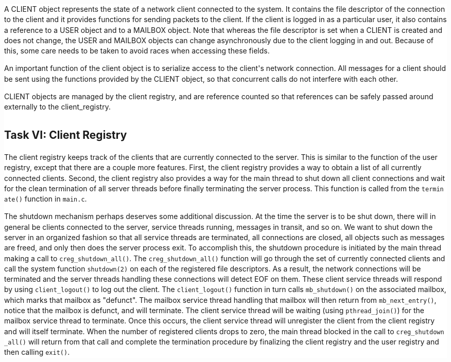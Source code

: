 A CLIENT object represents the state of a network client connected
to the system.  It contains the file descriptor of the connection to
the client and it provides functions for sending packets to the client.
If the client is logged in as a particular user, it also contains a
reference to a USER object and to a MAILBOX object.
Note that whereas the file descriptor is set when a CLIENT is created
and does not change, the USER and MAILBOX objects can change
asynchronously due to the client logging in and out.  Because of this,
some care needs to be taken to avoid races when accessing these fields.

An important function of the client object is to serialize access
to the client's network connection.  All messages for a client should
be sent using the functions provided by the CLIENT object, so that
concurrent calls do not interfere with each other.

CLIENT objects are managed by the client registry, and are reference
counted so that references can be safely passed around externally
to the client_registry.

## Task VI: Client Registry

The client registry keeps track of the clients that are currently
connected to the server.  This is similar to the function of the
user registry, except that there are a couple more features.
First, the client registry provides a way to obtain a list of all
currently connected clients.
Second, the client registry also provides a way for the main
thread to shut down all client connections and wait for the clean
termination of all server threads before finally terminating the
server process.  This function is called from the `terminate()`
function in `main.c`.

The shutdown mechanism perhaps deserves some additional discussion.
At the time the server is to be shut down, there will in general be
clients connected to the server, service threads running,
messages in transit, and so on.
We want to shut down the server in an organized fashion so that
all service threads are terminated, all connections are closed,
all objects such as messages are freed, and only then does the
server process exit.
To accomplish this, the shutdown procedure is initiated by the main
thread making a call to `creg_shutdown_all()`.
The `creg_shutdown_all()` function will go through the set of currently
connected clients and call the system function `shutdown(2)` on each
of the registered file descriptors.
As a result, the network connections will be terminated and the
server threads handling these connections will detect EOF on them.
These client service threads will respond by using `client_logout()`
to log out the client.  The `client_logout()` function in turn
calls `mb_shutdown()` on the associated mailbox, which marks
that mailbox as "defunct".  The mailbox service thread handling that
mailbox will then return from `mb_next_entry()`, notice that the
mailbox is defunct, and will terminate.  The client service thread will
be waiting (using `pthread_join()`) for the mailbox service thread
to terminate.  Once this occurs, the client service thread will
unregister the client from the client registry and will itself
terminate.  When the number of registered clients drops to zero,
the main thread blocked in the call to `creg_shutdown_all()`
will return from that call and complete the termination procedure
by finalizing the client registry and the user registry and then
calling `exit()`.
